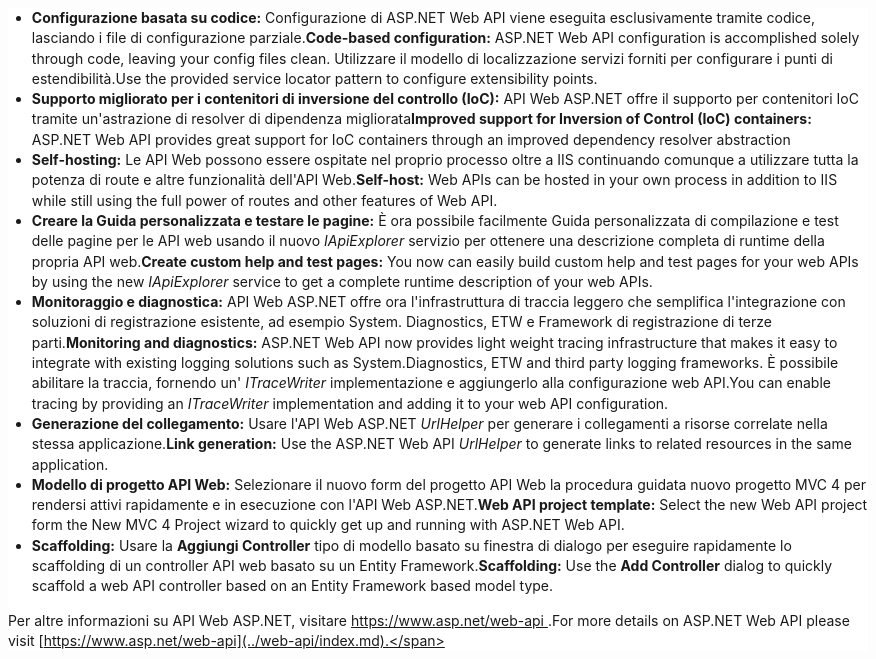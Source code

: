 - <span data-ttu-id="2f621-159">**Configurazione basata su codice:** Configurazione di ASP.NET Web API viene eseguita esclusivamente tramite codice, lasciando i file di configurazione parziale.</span><span class="sxs-lookup"><span data-stu-id="2f621-159">**Code-based configuration:** ASP.NET Web API configuration is accomplished solely through code, leaving your config files clean.</span></span> <span data-ttu-id="2f621-160">Utilizzare il modello di localizzazione servizi forniti per configurare i punti di estendibilità.</span><span class="sxs-lookup"><span data-stu-id="2f621-160">Use the provided service locator pattern to configure extensibility points.</span></span>
- <span data-ttu-id="2f621-161">**Supporto migliorato per i contenitori di inversione del controllo (IoC):** API Web ASP.NET offre il supporto per contenitori IoC tramite un'astrazione di resolver di dipendenza migliorata</span><span class="sxs-lookup"><span data-stu-id="2f621-161">**Improved support for Inversion of Control (IoC) containers:** ASP.NET Web API provides great support for IoC containers through an improved dependency resolver abstraction</span></span>
- <span data-ttu-id="2f621-162">**Self-hosting:** Le API Web possono essere ospitate nel proprio processo oltre a IIS continuando comunque a utilizzare tutta la potenza di route e altre funzionalità dell'API Web.</span><span class="sxs-lookup"><span data-stu-id="2f621-162">**Self-host:** Web APIs can be hosted in your own process in addition to IIS while still using the full power of routes and other features of Web API.</span></span>
- <span data-ttu-id="2f621-163">**Creare la Guida personalizzata e testare le pagine:** È ora possibile facilmente Guida personalizzata di compilazione e test delle pagine per le API web usando il nuovo *IApiExplorer* servizio per ottenere una descrizione completa di runtime della propria API web.</span><span class="sxs-lookup"><span data-stu-id="2f621-163">**Create custom help and test pages:** You now can easily build custom help and test pages for your web APIs by using the new *IApiExplorer* service to get a complete runtime description of your web APIs.</span></span>
- <span data-ttu-id="2f621-164">**Monitoraggio e diagnostica:** API Web ASP.NET offre ora l'infrastruttura di traccia leggero che semplifica l'integrazione con soluzioni di registrazione esistente, ad esempio System. Diagnostics, ETW e Framework di registrazione di terze parti.</span><span class="sxs-lookup"><span data-stu-id="2f621-164">**Monitoring and diagnostics:** ASP.NET Web API now provides light weight tracing infrastructure that makes it easy to integrate with existing logging solutions such as System.Diagnostics, ETW and third party logging frameworks.</span></span> <span data-ttu-id="2f621-165">È possibile abilitare la traccia, fornendo un' *ITraceWriter* implementazione e aggiungerlo alla configurazione web API.</span><span class="sxs-lookup"><span data-stu-id="2f621-165">You can enable tracing by providing an *ITraceWriter* implementation and adding it to your web API configuration.</span></span>
- <span data-ttu-id="2f621-166">**Generazione del collegamento:** Usare l'API Web ASP.NET *UrlHelper* per generare i collegamenti a risorse correlate nella stessa applicazione.</span><span class="sxs-lookup"><span data-stu-id="2f621-166">**Link generation:** Use the ASP.NET Web API *UrlHelper* to generate links to related resources in the same application.</span></span>
- <span data-ttu-id="2f621-167">**Modello di progetto API Web:** Selezionare il nuovo form del progetto API Web la procedura guidata nuovo progetto MVC 4 per rendersi attivi rapidamente e in esecuzione con l'API Web ASP.NET.</span><span class="sxs-lookup"><span data-stu-id="2f621-167">**Web API project template:** Select the new Web API project form the New MVC 4 Project wizard to quickly get up and running with ASP.NET Web API.</span></span>
- <span data-ttu-id="2f621-168">**Scaffolding:** Usare la **Aggiungi Controller** tipo di modello basato su finestra di dialogo per eseguire rapidamente lo scaffolding di un controller API web basato su un Entity Framework.</span><span class="sxs-lookup"><span data-stu-id="2f621-168">**Scaffolding:** Use the **Add Controller** dialog to quickly scaffold a web API controller based on an Entity Framework based model type.</span></span>

<span data-ttu-id="2f621-169">Per altre informazioni su API Web ASP.NET, visitare [ https://www.asp.net/web-api ](../web-api/index.md).</span><span class="sxs-lookup"><span data-stu-id="2f621-169">For more details on ASP.NET Web API please visit [https://www.asp.net/web-api](../web-api/index.md).</span></span>
